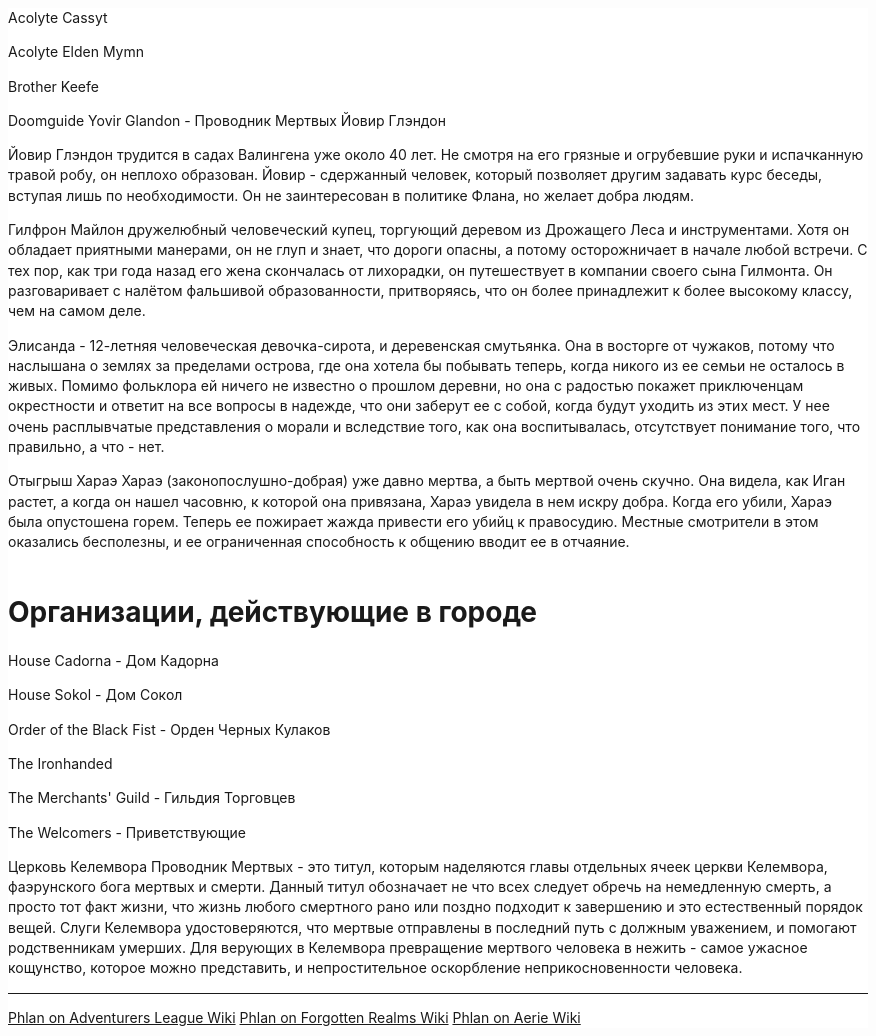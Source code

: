 Acolyte Cassyt

Acolyte Elden Mymn

Brother Keefe

Doomguide Yovir Glandon - Проводник Мертвых Йовир Глэндон

Йовир Глэндон трудится в садах Валингена уже около 40 лет. Не смотря на его грязные и огрубевшие руки и испачканную травой робу, он неплохо образован. Йовир - сдержанный человек, который позволяет другим задавать курс беседы, вступая лишь по необходимости. Он не заинтересован в политике Флана, но желает добра людям.

Гилфрон Майлон дружелюбный человеческий купец, торгующий деревом из Дрожащего Леса и инструментами. Хотя он обладает приятными манерами, он не глуп и знает, что дороги опасны, а потому осторожничает в начале любой встречи. С тех пор, как три года назад его жена скончалась от лихорадки, он путешествует в компании своего сына Гилмонта. Он разговаривает с налётом фальшивой образованности, притворяясь, что он более принадлежит к более высокому классу, чем на самом деле.

Элисанда - 12-летняя человеческая девочка-сирота, и деревенская смутьянка. Она в восторге от чужаков, потому что наслышана о землях за пределами острова, где она хотела бы побывать теперь, когда никого из ее семьи не осталось в живых. Помимо фольклора ей ничего не известно о прошлом деревни, но она с радостью покажет приключенцам окрестности и ответит на все вопросы в надежде, что они заберут ее с собой, когда будут уходить из этих мест. У нее очень расплывчатые представления о морали и вследствие того, как она воспитывалась, отсутствует понимание того, что правильно, а что - нет.

Отыгрыш Хараэ Хараэ (законопослушно-добрая) уже давно мертва, а быть мертвой очень скучно. Она видела, как Иган растет, а когда он нашел часовню, к которой она привязана, Хараэ увидела в нем искру добра. Когда его убили, Хараэ была опустошена горем. Теперь ее пожирает жажда привести его убийц к правосудию. Местные смотрители в этом оказались бесполезны, и ее ограниченная способность к общению вводит ее в отчаяние.

# Организации, действующие в городе

House Cadorna - Дом Кадорна

House Sokol - Дом Сокол

Order of the Black Fist - Орден Черных Кулаков

The Ironhanded

The Merchants' Guild - Гильдия Торговцев

The Welcomers - Приветствующие

Церковь Келемвора Проводник Мертвых - это титул, которым наделяются главы отдельных ячеек церкви Келемвора, фаэрунского бога мертвых и смерти. Данный титул обозначает не что всех следует обречь на немедленную смерть, а просто тот факт жизни, что жизнь любого смертного рано или поздно подходит к завершению и это естественный порядок вещей. Слуги Келемвора удостоверяются, что мертвые отправлены в последний путь с должным уважением, и помогают родственникам умерших. Для верующих в Келемвора превращение мертвого человека в нежить - самое ужасное кощунство, которое можно представить, и непростительное оскорбление неприкосновенности человека.

* * *

[Phlan on Adventurers League Wiki](https://adventurersleague.wikia.com/wiki/Phlan) [Phlan on Forgotten Realms Wiki](https://forgottenrealms.wikia.com/wiki/Phlan) [Phlan on Aerie Wiki](http://wiki.aerie.ru/wiki/Флан)
